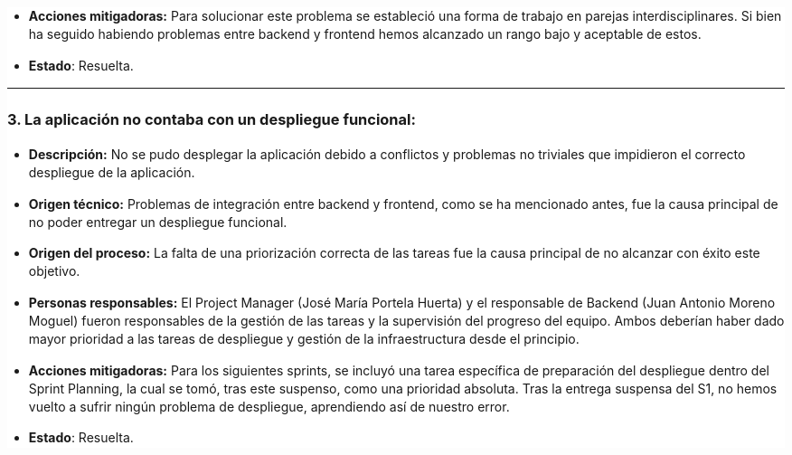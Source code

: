 - **Acciones mitigadoras:**  Para solucionar este problema se estableció una forma de trabajo en parejas interdisciplinares. Si bien ha seguido habiendo problemas entre backend y frontend hemos alcanzado un rango bajo y aceptable de estos.

- **Estado**: Resuelta.
---

### 3. **La aplicación no contaba con un despliegue funcional:**

 - **Descripción:** No se pudo desplegar la aplicación debido a conflictos y problemas no triviales que impidieron el correcto despliegue de la aplicación.

- **Origen técnico:** Problemas de integración entre backend y frontend, como se ha mencionado antes, fue la causa principal de no poder entregar un despliegue funcional.

- **Origen del proceso:** La falta de una priorización correcta de las tareas fue la causa principal de no alcanzar con éxito este objetivo. 

- **Personas responsables:**  El Project Manager (José María Portela Huerta) y el responsable de Backend (Juan Antonio Moreno Moguel) fueron responsables de la gestión de las tareas y la supervisión del progreso del equipo. Ambos deberían haber dado mayor prioridad a las tareas de despliegue y gestión de la infraestructura desde el principio.

- **Acciones mitigadoras:**  Para los siguientes sprints, se incluyó una tarea específica de preparación del despliegue dentro del Sprint Planning, la cual se tomó, tras este suspenso, como una prioridad absoluta. Tras la entrega suspensa del S1, no hemos vuelto a sufrir ningún problema de despliegue, aprendiendo así de nuestro error.

- **Estado**: Resuelta.



